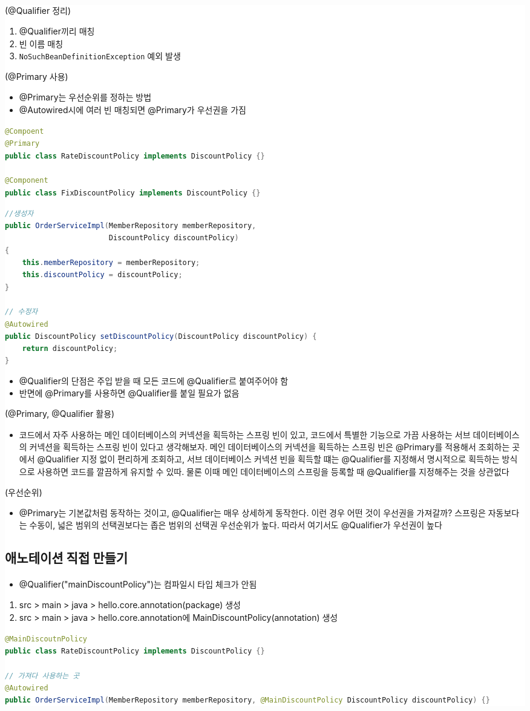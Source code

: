 (@Qualifier 정리)
1) @Qualifier끼리 매칭
2) 빈 이름 매칭
3) `NoSuchBeanDefinitionException` 예외 발생

(@Primary 사용)
- @Primary는 우선순위를 정하는 방법
- @Autowired시에 여러 빈 매칭되면 @Primary가 우선권을 가짐

```java
@Compoent
@Primary
public class RateDiscountPolicy implements DiscountPolicy {}

@Component
public class FixDiscountPolicy implements DiscountPolicy {}
```

```java
//생성자
public OrderServiceImpl(MemberRepository memberRepository,
                        DiscountPolicy discountPolicy)
{
    this.memberRepository = memberRepository;
    this.discountPolicy = discountPolicy;
}

// 수정자
@Autowired
public DiscountPolicy setDiscountPolicy(DiscountPolicy discountPolicy) {
    return discountPolicy;
}
```

- @Qualifier의 단점은 주입 받을 때 모든 코드에 @Qualifier르 붙여주어야 함
- 반면에 @Primary를 사용하면 @Qualifier를 붙일 필요가 없음

(@Primary, @Qualifier 활용)
- 코드에서 자주 사용하는 메인 데이터베이스의 커넥션을 획득하는 스프링 빈이 있고, 코드에서 특별한 기능으로 가끔 사용하는 서브 데이터베이스의 커넥션을 획득하는 스프링 빈이 있다고 생각해보자. 메인 데이터베이스의 커넥션을 획득하는 스프링 빈은 @Primary를 적용해서 조회하는 곳에서 @Qualifier 지정 없이 편리하게 조회하고, 서브 데이터베이스 커넥션 빈을 획득할 떄는 @Qualifier를 지정해서 명시적으로 획득하는 방식으로 사용하면 코드를 깔끔하게 유지할 수 있따. 물론 이때 메인 데이터베이스의 스프링을 등록할 때 @Qualifier를 지정해주는 것을 상관없다

(우선순위)
- @Primary는 기본값처럼 동작하는 것이고, @Qualifier는 매우 상세하게 동작한다. 이런 경우 어떤 것이 우선권을 가져갈까? 스프링은 자동보다는 수동이, 넓은 범위의 선택권보다는 좁은 범위의 선택권 우선순위가 높다. 따라서 여기서도 @Qualifier가 우선권이 높다

## 애노테이션 직접 만들기
- @Qualifier("mainDiscountPolicy")는 컴파일시 타입 체크가 안됨

1) src > main > java > hello.core.annotation(package) 생성
2) src > main > java > hello.core.annotation에 MainDiscountPolicy(annotation) 생성
```java
@MainDiscoutnPolicy
public class RateDiscountPolicy implements DiscountPolicy {}

// 가져다 사용하는 곳
@Autowired
public OrderServiceImpl(MemberRepository memberRepository, @MainDiscountPolicy DiscountPolicy discountPolicy) {}
```
